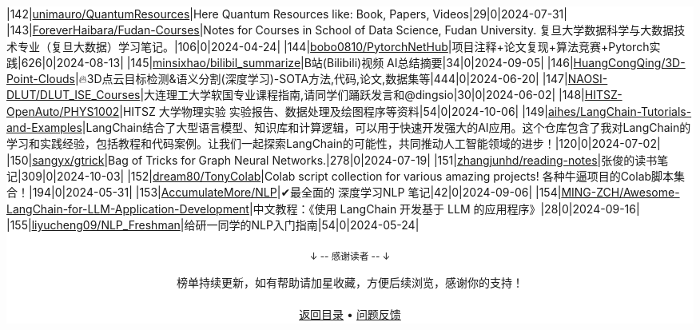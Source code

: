 |142|[unimauro/QuantumResources](https://github.com/unimauro/QuantumResources)|Here Quantum Resources like: Book, Papers, Videos|29|0|2024-07-31|
|143|[ForeverHaibara/Fudan-Courses](https://github.com/ForeverHaibara/Fudan-Courses)|Notes for Courses in School of Data Science, Fudan University. 复旦大学数据科学与大数据技术专业（复旦大数据）学习笔记。|106|0|2024-04-24|
|144|[bobo0810/PytorchNetHub](https://github.com/bobo0810/PytorchNetHub)|项目注释+论文复现+算法竞赛+Pytorch实践|626|0|2024-08-13|
|145|[minsixhao/bilibil_summarize](https://github.com/minsixhao/bilibil_summarize)|B站(Bilibili)视频 AI总结摘要|34|0|2024-09-05|
|146|[HuangCongQing/3D-Point-Clouds](https://github.com/HuangCongQing/3D-Point-Clouds)|🔥3D点云目标检测&语义分割(深度学习)-SOTA方法,代码,论文,数据集等|444|0|2024-06-20|
|147|[NAOSI-DLUT/DLUT_ISE_Courses](https://github.com/NAOSI-DLUT/DLUT_ISE_Courses)|大连理工大学软国专业课程指南,请同学们踊跃发言和@dingsio|30|0|2024-06-02|
|148|[HITSZ-OpenAuto/PHYS1002](https://github.com/HITSZ-OpenAuto/PHYS1002)|HITSZ 大学物理实验 实验报告、数据处理及绘图程序等资料|54|0|2024-10-06|
|149|[aihes/LangChain-Tutorials-and-Examples](https://github.com/aihes/LangChain-Tutorials-and-Examples)|LangChain结合了大型语言模型、知识库和计算逻辑，可以用于快速开发强大的AI应用。这个仓库包含了我对LangChain的学习和实践经验，包括教程和代码案例。让我们一起探索LangChain的可能性，共同推动人工智能领域的进步！|120|0|2024-07-02|
|150|[sangyx/gtrick](https://github.com/sangyx/gtrick)|Bag of Tricks for Graph Neural Networks.|278|0|2024-07-19|
|151|[zhangjunhd/reading-notes](https://github.com/zhangjunhd/reading-notes)|张俊的读书笔记|309|0|2024-10-03|
|152|[dream80/TonyColab](https://github.com/dream80/TonyColab)|Colab script collection for various amazing projects!                   各种牛逼项目的Colab脚本集合！|194|0|2024-05-31|
|153|[AccumulateMore/NLP](https://github.com/AccumulateMore/NLP)|✔最全面的 深度学习NLP 笔记|42|0|2024-09-06|
|154|[MING-ZCH/Awesome-LangChain-for-LLM-Application-Development](https://github.com/MING-ZCH/Awesome-LangChain-for-LLM-Application-Development)|中文教程：《使用 LangChain 开发基于 LLM 的应用程序》|28|0|2024-09-16|
|155|[liyucheng09/NLP_Freshman](https://github.com/liyucheng09/NLP_Freshman)|给研一同学的NLP入门指南|54|0|2024-05-24|

<div align="center">
    <p><sub>↓ -- 感谢读者 -- ↓</sub></p>
    榜单持续更新，如有帮助请加星收藏，方便后续浏览，感谢你的支持！
</div>

<br/>

<div align="center"><a href="https://github.com/GrowingGit/GitHub-Chinese-Top-Charts#github中文排行榜">返回目录</a> • <a href="/content/docs/feedback.md">问题反馈</a></div>
